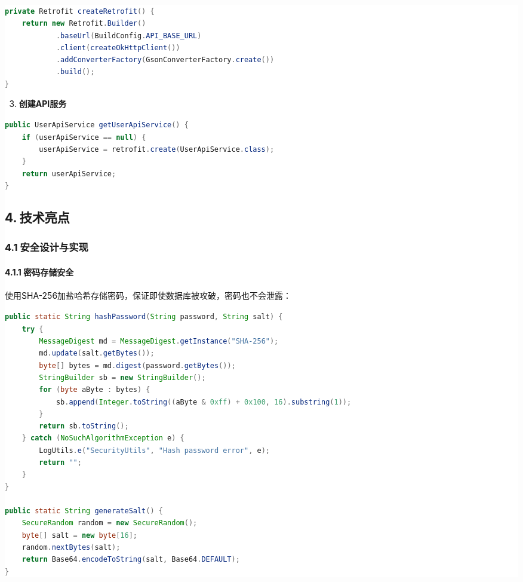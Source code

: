 ```java
private Retrofit createRetrofit() {
    return new Retrofit.Builder()
            .baseUrl(BuildConfig.API_BASE_URL)
            .client(createOkHttpClient())
            .addConverterFactory(GsonConverterFactory.create())
            .build();
}
```

3. **创建API服务**

```java
public UserApiService getUserApiService() {
    if (userApiService == null) {
        userApiService = retrofit.create(UserApiService.class);
    }
    return userApiService;
}
```

## 4. 技术亮点

### 4.1 安全设计与实现

#### 4.1.1 密码存储安全

使用SHA-256加盐哈希存储密码，保证即使数据库被攻破，密码也不会泄露：

```java
public static String hashPassword(String password, String salt) {
    try {
        MessageDigest md = MessageDigest.getInstance("SHA-256");
        md.update(salt.getBytes());
        byte[] bytes = md.digest(password.getBytes());
        StringBuilder sb = new StringBuilder();
        for (byte aByte : bytes) {
            sb.append(Integer.toString((aByte & 0xff) + 0x100, 16).substring(1));
        }
        return sb.toString();
    } catch (NoSuchAlgorithmException e) {
        LogUtils.e("SecurityUtils", "Hash password error", e);
        return "";
    }
}

public static String generateSalt() {
    SecureRandom random = new SecureRandom();
    byte[] salt = new byte[16];
    random.nextBytes(salt);
    return Base64.encodeToString(salt, Base64.DEFAULT);
}
```
